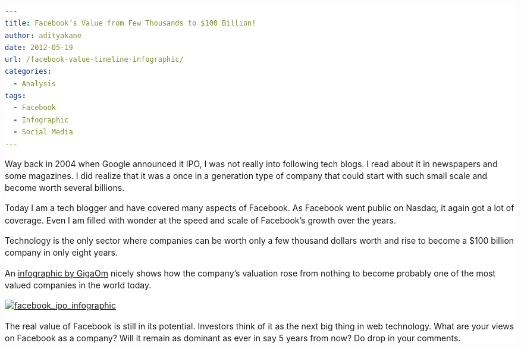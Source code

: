 ```yaml
---
title: Facebook’s Value from Few Thousands to $100 Billion!
author: adityakane
date: 2012-05-19
url: /facebook-value-timeline-infographic/
categories:
  - Analysis
tags:
  - Facebook
  - Infographic
  - Social Media
---
```

Way back in 2004 when Google announced it IPO, I was not really into following tech blogs. I read about it in newspapers and some magazines. I did realize that it was a once in a generation type of company that could start with such small scale and become worth several billions.

Today I am a tech blogger and have covered many aspects of Facebook. As Facebook went public on Nasdaq, it again got a lot of coverage. Even I am filled with wonder at the speed and scale of Facebook&#8217;s growth over the years.

Technology is the only sector where companies can be worth only a few thousand dollars worth and rise to become a $100 billion company in only eight years.

An <a href="http://gigaom.com/2012/05/18/infographic-a-look-back-at-facebooks-revenue-and-valuations/" onclick="_gaq.push(['_trackEvent', 'outbound-article', 'http://gigaom.com/2012/05/18/infographic-a-look-back-at-facebooks-revenue-and-valuations/', 'infographic by GigaOm']);" >infographic by GigaOm</a> nicely shows how the company’s valuation rose from nothing to become probably one of the most valued companies in the world today.

[<img style="background-image: none; padding-left: 0px; padding-right: 0px; display: inline; padding-top: 0px; border: 0px;" title="facebook_ipo_infographic" src="http://cdn.devilsworkshop.org/files/2012/05/facebook_ipo_infographic_thumb.png" alt="facebook_ipo_infographic" width="620" height="4479" border="0" />][1]

The real value of Facebook is still in its potential. Investors think of it as the next big thing in web technology. What are your views on Facebook as a company? Will it remain as dominant as ever in say 5 years from now? Do drop in your comments.

 [1]: http://cdn.devilsworkshop.org/files/2012/05/facebook_ipo_infographic.png
